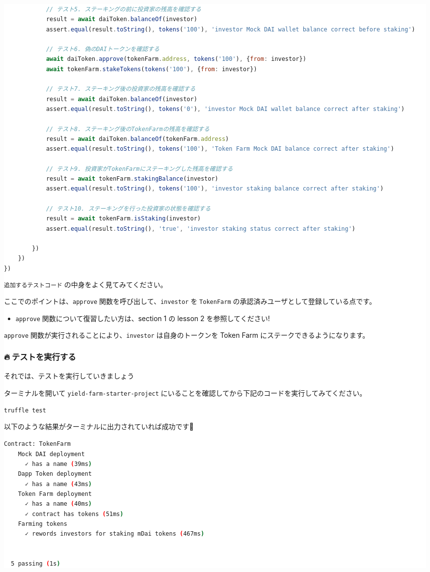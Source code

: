 ```javascript
            // テスト5. ステーキングの前に投資家の残高を確認する
            result = await daiToken.balanceOf(investor)
            assert.equal(result.toString(), tokens('100'), 'investor Mock DAI wallet balance correct before staking')

            // テスト6. 偽のDAIトークンを確認する
            await daiToken.approve(tokenFarm.address, tokens('100'), {from: investor})
            await tokenFarm.stakeTokens(tokens('100'), {from: investor})

            // テスト7. ステーキング後の投資家の残高を確認する
            result = await daiToken.balanceOf(investor)
            assert.equal(result.toString(), tokens('0'), 'investor Mock DAI wallet balance correct after staking')

            // テスト8. ステーキング後のTokenFarmの残高を確認する
            result = await daiToken.balanceOf(tokenFarm.address)
            assert.equal(result.toString(), tokens('100'), 'Token Farm Mock DAI balance correct after staking')

            // テスト9. 投資家がTokenFarmにステーキングした残高を確認する
            result = await tokenFarm.stakingBalance(investor)
            assert.equal(result.toString(), tokens('100'), 'investor staking balance correct after staking')

            // テスト10. ステーキングを行った投資家の状態を確認する
            result = await tokenFarm.isStaking(investor)
            assert.equal(result.toString(), 'true', 'investor staking status correct after staking')

        })
    })
})
```

`追加するテストコード` の中身をよく見てみてください。

ここでのポイントは、`approve` 関数を呼び出して、`investor` を `TokenFarm` の承認済みユーザとして登録している点です。
- `approve` 関数について復習したい方は、section 1 の lesson 2 を参照してください!

`approve` 関数が実行されることにより、`investor` は自身のトークンを Token Farm にステークできるようになります。
### 🔥 テストを実行する

それでは、テストを実行していきましょう

ターミナルを開いて `yield-farm-starter-project` にいることを確認してから下記のコードを実行してみてください。

```bash
truffle test
```

以下のような結果がターミナルに出力されていれば成功です🎉

```bash
Contract: TokenFarm
    Mock DAI deployment
      ✓ has a name (39ms)
    Dapp Token deployment
      ✓ has a name (43ms)
    Token Farm deployment
      ✓ has a name (40ms)
      ✓ contract has tokens (51ms)
    Farming tokens
      ✓ rewords investors for staking mDai tokens (467ms)


  5 passing (1s)
```